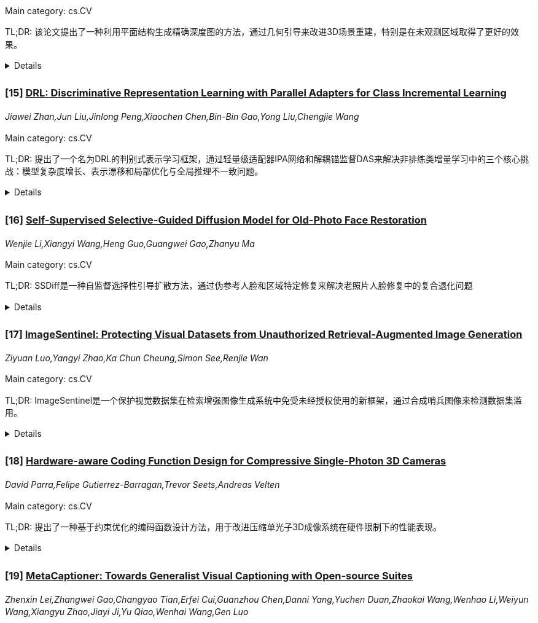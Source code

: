 Main category: cs.CV

TL;DR: 该论文提出了一种利用平面结构生成精确深度图的方法，通过几何引导来改进3D场景重建，特别是在未观测区域取得了更好的效果。


<details><summary>Details</summary></details>


### [15] [DRL: Discriminative Representation Learning with Parallel Adapters for Class Incremental Learning](https://arxiv.org/abs/2510.12107)
*Jiawei Zhan,Jun Liu,Jinlong Peng,Xiaochen Chen,Bin-Bin Gao,Yong Liu,Chengjie Wang*

Main category: cs.CV

TL;DR: 提出了一个名为DRL的判别式表示学习框架，通过轻量级适配器IPA网络和解耦锚监督DAS来解决非排练类增量学习中的三个核心挑战：模型复杂度增长、表示漂移和局部优化与全局推理不一致问题。


<details><summary>Details</summary></details>


### [16] [Self-Supervised Selective-Guided Diffusion Model for Old-Photo Face Restoration](https://arxiv.org/abs/2510.12114)
*Wenjie Li,Xiangyi Wang,Heng Guo,Guangwei Gao,Zhanyu Ma*

Main category: cs.CV

TL;DR: SSDiff是一种自监督选择性引导扩散方法，通过伪参考人脸和区域特定修复来解决老照片人脸修复中的复合退化问题


<details><summary>Details</summary></details>


### [17] [ImageSentinel: Protecting Visual Datasets from Unauthorized Retrieval-Augmented Image Generation](https://arxiv.org/abs/2510.12119)
*Ziyuan Luo,Yangyi Zhao,Ka Chun Cheung,Simon See,Renjie Wan*

Main category: cs.CV

TL;DR: ImageSentinel是一个保护视觉数据集在检索增强图像生成系统中免受未经授权使用的新框架，通过合成哨兵图像来检测数据集滥用。


<details><summary>Details</summary></details>


### [18] [Hardware-aware Coding Function Design for Compressive Single-Photon 3D Cameras](https://arxiv.org/abs/2510.12123)
*David Parra,Felipe Gutierrez-Barragan,Trevor Seets,Andreas Velten*

Main category: cs.CV

TL;DR: 提出了一种基于约束优化的编码函数设计方法，用于改进压缩单光子3D成像系统在硬件限制下的性能表现。


<details><summary>Details</summary></details>


### [19] [MetaCaptioner: Towards Generalist Visual Captioning with Open-source Suites](https://arxiv.org/abs/2510.12126)
*Zhenxin Lei,Zhangwei Gao,Changyao Tian,Erfei Cui,Guanzhou Chen,Danni Yang,Yuchen Duan,Zhaokai Wang,Wenhao Li,Weiyun Wang,Xiangyu Zhao,Jiayi Ji,Yu Qiao,Wenhai Wang,Gen Luo*
